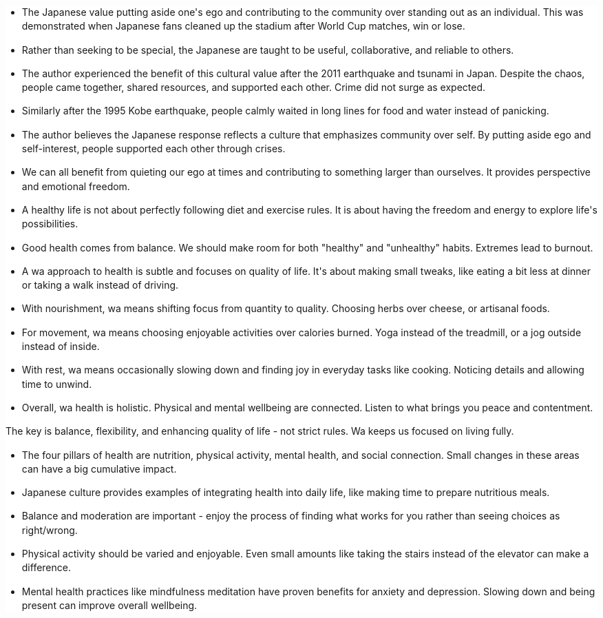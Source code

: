 - The Japanese value putting aside one's ego and contributing to the community over standing out as an individual. This was demonstrated when Japanese fans cleaned up the stadium after World Cup matches, win or lose. 

- Rather than seeking to be special, the Japanese are taught to be useful, collaborative, and reliable to others. 

- The author experienced the benefit of this cultural value after the 2011 earthquake and tsunami in Japan. Despite the chaos, people came together, shared resources, and supported each other. Crime did not surge as expected. 

- Similarly after the 1995 Kobe earthquake, people calmly waited in long lines for food and water instead of panicking. 

- The author believes the Japanese response reflects a culture that emphasizes community over self. By putting aside ego and self-interest, people supported each other through crises.

- We can all benefit from quieting our ego at times and contributing to something larger than ourselves. It provides perspective and emotional freedom.

 

- A healthy life is not about perfectly following diet and exercise rules. It is about having the freedom and energy to explore life's possibilities. 

- Good health comes from balance. We should make room for both "healthy" and "unhealthy" habits. Extremes lead to burnout.

- A wa approach to health is subtle and focuses on quality of life. It's about making small tweaks, like eating a bit less at dinner or taking a walk instead of driving. 

- With nourishment, wa means shifting focus from quantity to quality. Choosing herbs over cheese, or artisanal foods.

- For movement, wa means choosing enjoyable activities over calories burned. Yoga instead of the treadmill, or a jog outside instead of inside.

- With rest, wa means occasionally slowing down and finding joy in everyday tasks like cooking. Noticing details and allowing time to unwind.

- Overall, wa health is holistic. Physical and mental wellbeing are connected. Listen to what brings you peace and contentment.

The key is balance, flexibility, and enhancing quality of life - not strict rules. Wa keeps us focused on living fully.

 

- The four pillars of health are nutrition, physical activity, mental health, and social connection. Small changes in these areas can have a big cumulative impact.

- Japanese culture provides examples of integrating health into daily life, like making time to prepare nutritious meals.

- Balance and moderation are important - enjoy the process of finding what works for you rather than seeing choices as right/wrong. 

- Physical activity should be varied and enjoyable. Even small amounts like taking the stairs instead of the elevator can make a difference. 

- Mental health practices like mindfulness meditation have proven benefits for anxiety and depression. Slowing down and being present can improve overall wellbeing.

